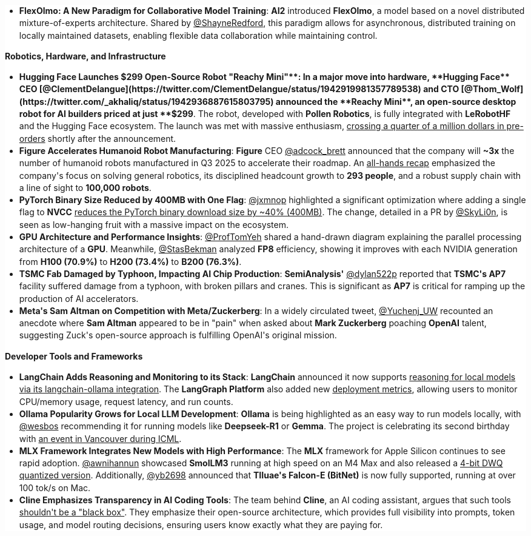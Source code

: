 - **FlexOlmo: A New Paradigm for Collaborative Model Training**: **AI2** introduced **FlexOlmo**, a model based on a novel distributed mixture-of-experts architecture. Shared by [@ShayneRedford](https://twitter.com/ShayneRedford/status/1943038348668604843), this paradigm allows for asynchronous, distributed training on locally maintained datasets, enabling flexible data collaboration while maintaining control.

**Robotics, Hardware, and Infrastructure**

- **Hugging Face Launches $299 Open-Source Robot "Reachy Mini"**: In a major move into hardware, **Hugging Face** CEO [@ClementDelangue](https://twitter.com/ClementDelangue/status/1942919981357789538) and CTO [@Thom_Wolf](https://twitter.com/_akhaliq/status/1942936887615803795) announced the **Reachy Mini**, an open-source desktop robot for AI builders priced at just **$299**. The robot, developed with **Pollen Robotics**, is fully integrated with **LeRobotHF** and the Hugging Face ecosystem. The launch was met with massive enthusiasm, [crossing a quarter of a million dollars in pre-orders](https://twitter.com/ClementDelangue/status/1943011780604625406) shortly after the announcement.
- **Figure Accelerates Humanoid Robot Manufacturing**: **Figure** CEO [@adcock_brett](https://twitter.com/adcock_brett/status/1942688118169296911) announced that the company will **~3x** the number of humanoid robots manufactured in Q3 2025 to accelerate their roadmap. An [all-hands recap](https://twitter.com/adcock_brett/status/1943029976573579586) emphasized the company's focus on solving general robotics, its disciplined headcount growth to **293 people**, and a robust supply chain with a line of sight to **100,000 robots**.
- **PyTorch Binary Size Reduced by 400MB with One Flag**: [@jxmnop](https://twitter.com/jxmnop/status/1942980080243781949) highlighted a significant optimization where adding a single flag to **NVCC** [reduces the PyTorch binary download size by ~40% (400MB)](https://twitter.com/andriy_mulyar/status/1942981456835313925). The change, detailed in a PR by [@SkyLi0n](https://twitter.com/andriy_mulyar/status/1942981456835313925), is seen as low-hanging fruit with a massive impact on the ecosystem.
- **GPU Architecture and Performance Insights**: [@ProfTomYeh](https://twitter.com/ProfTomYeh/status/1942718838904418509) shared a hand-drawn diagram explaining the parallel processing architecture of a **GPU**. Meanwhile, [@StasBekman](https://twitter.com/StasBekman/status/1942972268851888606) analyzed **FP8** efficiency, showing it improves with each NVIDIA generation from **H100 (70.9%)** to **H200 (73.4%)** to **B200 (76.3%)**.
- **TSMC Fab Damaged by Typhoon, Impacting AI Chip Production**: **SemiAnalysis'** [@dylan522p](https://twitter.com/dylan522p/status/1942820756188287467) reported that **TSMC's AP7** facility suffered damage from a typhoon, with broken pillars and cranes. This is significant as **AP7** is critical for ramping up the production of AI accelerators.
- **Meta's Sam Altman on Competition with Meta/Zuckerberg**: In a widely circulated tweet, [@Yuchenj_UW](https://twitter.com/Yuchenj_UW/status/1942707579119100224) recounted an anecdote where **Sam Altman** appeared to be in "pain" when asked about **Mark Zuckerberg** poaching **OpenAI** talent, suggesting Zuck's open-source approach is fulfilling OpenAI's original mission.

**Developer Tools and Frameworks**

- **LangChain Adds Reasoning and Monitoring to its Stack**: **LangChain** announced it now supports [reasoning for local models via its langchain-ollama integration](https://twitter.com/LangChainAI/status/1942918243531780252). The **LangGraph Platform** also added new [deployment metrics](https://twitter.com/LangChainAI/status/1943013330005954644), allowing users to monitor CPU/memory usage, request latency, and run counts.
- **Ollama Popularity Grows for Local LLM Development**: **Ollama** is being highlighted as an easy way to run models locally, with [@wesbos](https://twitter.com/ollama/status/1943045424283312233) recommending it for running models like **Deepseek-R1** or **Gemma**. The project is celebrating its second birthday with [an event in Vancouver during ICML](https://twitter.com/ollama/status/1943063917225480417).
- **MLX Framework Integrates New Models with High Performance**: The **MLX** framework for Apple Silicon continues to see rapid adoption. [@awnihannun](https://twitter.com/awnihannun/status/1942686003455762544) showcased **SmolLM3** running at high speed on an M4 Max and also released a [4-bit DWQ quantized version](https://twitter.com/awnihannun/status/1943014877158871169). Additionally, [@yb2698](https://twitter.com/yb2698/status/1942688427004305441) announced that **TIIuae's Falcon-E (BitNet)** is now fully supported, running at over 100 tok/s on Mac.
- **Cline Emphasizes Transparency in AI Coding Tools**: The team behind **Cline**, an AI coding assistant, argues that such tools [shouldn't be a "black box"](https://twitter.com/cline/status/1942647703282016402). They emphasize their open-source architecture, which provides full visibility into prompts, token usage, and model routing decisions, ensuring users know exactly what they are paying for.